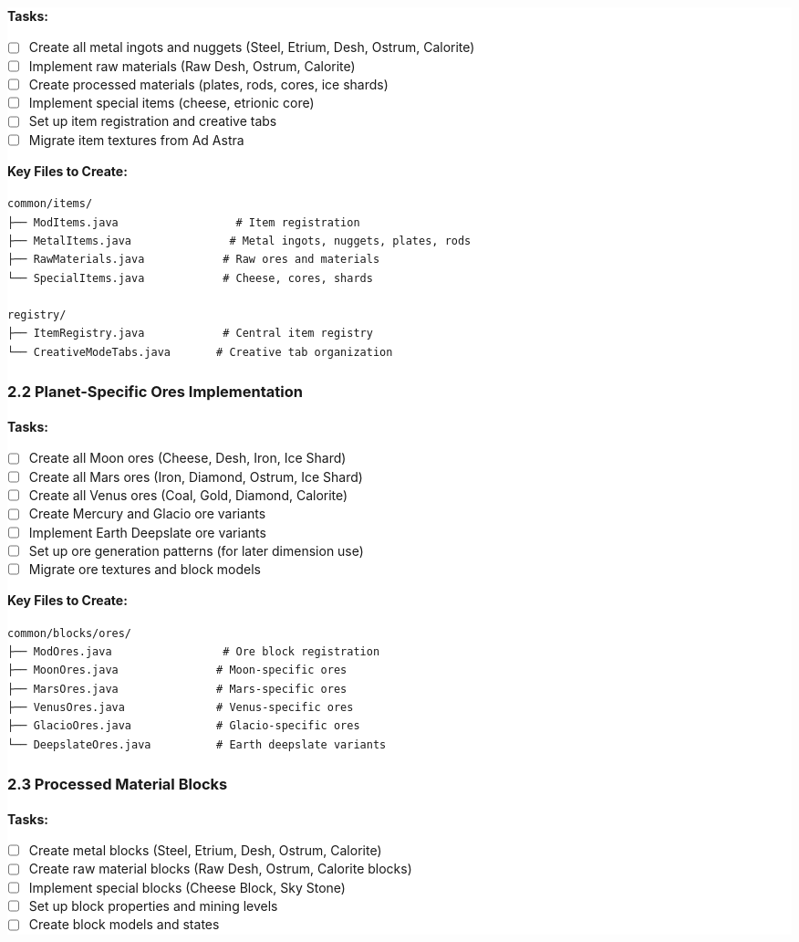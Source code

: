 **Tasks:**

- [ ] Create all metal ingots and nuggets (Steel, Etrium, Desh, Ostrum, Calorite)
- [ ] Implement raw materials (Raw Desh, Ostrum, Calorite)
- [ ] Create processed materials (plates, rods, cores, ice shards)
- [ ] Implement special items (cheese, etrionic core)
- [ ] Set up item registration and creative tabs
- [ ] Migrate item textures from Ad Astra

**Key Files to Create:**

```
common/items/
├── ModItems.java                  # Item registration
├── MetalItems.java               # Metal ingots, nuggets, plates, rods
├── RawMaterials.java            # Raw ores and materials
└── SpecialItems.java            # Cheese, cores, shards

registry/
├── ItemRegistry.java            # Central item registry
└── CreativeModeTabs.java       # Creative tab organization
```

### 2.2 Planet-Specific Ores Implementation

**Tasks:**

- [ ] Create all Moon ores (Cheese, Desh, Iron, Ice Shard)
- [ ] Create all Mars ores (Iron, Diamond, Ostrum, Ice Shard)
- [ ] Create all Venus ores (Coal, Gold, Diamond, Calorite)
- [ ] Create Mercury and Glacio ore variants
- [ ] Implement Earth Deepslate ore variants
- [ ] Set up ore generation patterns (for later dimension use)
- [ ] Migrate ore textures and block models

**Key Files to Create:**

```
common/blocks/ores/
├── ModOres.java                 # Ore block registration
├── MoonOres.java               # Moon-specific ores
├── MarsOres.java               # Mars-specific ores
├── VenusOres.java              # Venus-specific ores
├── GlacioOres.java             # Glacio-specific ores
└── DeepslateOres.java          # Earth deepslate variants
```

### 2.3 Processed Material Blocks

**Tasks:**

- [ ] Create metal blocks (Steel, Etrium, Desh, Ostrum, Calorite)
- [ ] Create raw material blocks (Raw Desh, Ostrum, Calorite blocks)
- [ ] Implement special blocks (Cheese Block, Sky Stone)
- [ ] Set up block properties and mining levels
- [ ] Create block models and states
